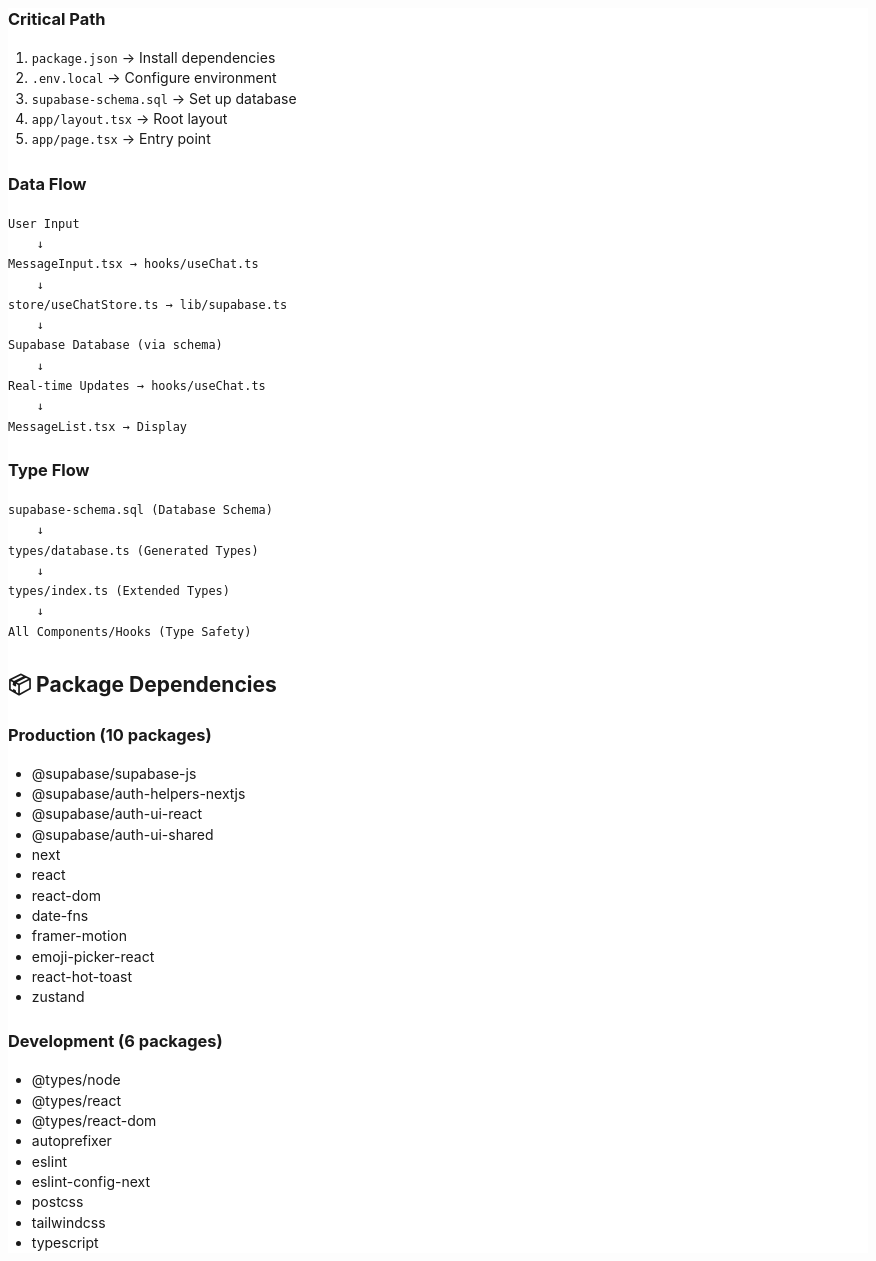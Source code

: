 ### Critical Path
1. `package.json` → Install dependencies
2. `.env.local` → Configure environment
3. `supabase-schema.sql` → Set up database
4. `app/layout.tsx` → Root layout
5. `app/page.tsx` → Entry point

### Data Flow
```
User Input
    ↓
MessageInput.tsx → hooks/useChat.ts
    ↓
store/useChatStore.ts → lib/supabase.ts
    ↓
Supabase Database (via schema)
    ↓
Real-time Updates → hooks/useChat.ts
    ↓
MessageList.tsx → Display
```

### Type Flow
```
supabase-schema.sql (Database Schema)
    ↓
types/database.ts (Generated Types)
    ↓
types/index.ts (Extended Types)
    ↓
All Components/Hooks (Type Safety)
```

## 📦 Package Dependencies

### Production (10 packages)
- @supabase/supabase-js
- @supabase/auth-helpers-nextjs
- @supabase/auth-ui-react
- @supabase/auth-ui-shared
- next
- react
- react-dom
- date-fns
- framer-motion
- emoji-picker-react
- react-hot-toast
- zustand

### Development (6 packages)
- @types/node
- @types/react
- @types/react-dom
- autoprefixer
- eslint
- eslint-config-next
- postcss
- tailwindcss
- typescript
